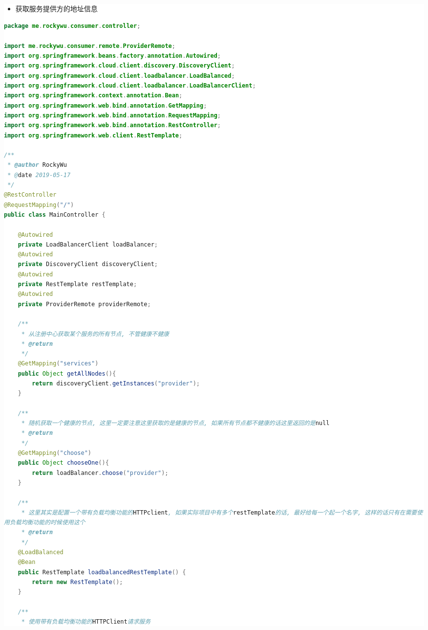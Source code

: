 * 获取服务提供方的地址信息

```java
package me.rockywu.consumer.controller;

import me.rockywu.consumer.remote.ProviderRemote;
import org.springframework.beans.factory.annotation.Autowired;
import org.springframework.cloud.client.discovery.DiscoveryClient;
import org.springframework.cloud.client.loadbalancer.LoadBalanced;
import org.springframework.cloud.client.loadbalancer.LoadBalancerClient;
import org.springframework.context.annotation.Bean;
import org.springframework.web.bind.annotation.GetMapping;
import org.springframework.web.bind.annotation.RequestMapping;
import org.springframework.web.bind.annotation.RestController;
import org.springframework.web.client.RestTemplate;

/**
 * @author RockyWu
 * @date 2019-05-17
 */
@RestController
@RequestMapping("/")
public class MainController {

    @Autowired
    private LoadBalancerClient loadBalancer;
    @Autowired
    private DiscoveryClient discoveryClient;
    @Autowired
    private RestTemplate restTemplate;
    @Autowired
    private ProviderRemote providerRemote;

    /**
     * 从注册中心获取某个服务的所有节点, 不管健康不健康
     * @return
     */
    @GetMapping("services")
    public Object getAllNodes(){
        return discoveryClient.getInstances("provider");
    }

    /**
     * 随机获取一个健康的节点, 这里一定要注意这里获取的是健康的节点, 如果所有节点都不健康的话这里返回的是null
     * @return
     */
    @GetMapping("choose")
    public Object chooseOne(){
        return loadBalancer.choose("provider");
    }

    /**
     * 这里其实是配置一个带有负载均衡功能的HTTPclient, 如果实际项目中有多个restTemplate的话, 最好给每一个起一个名字, 这样的话只有在需要使用负载均衡功能的时候使用这个
     * @return
     */
    @LoadBalanced
    @Bean
    public RestTemplate loadbalancedRestTemplate() {
        return new RestTemplate();
    }

    /**
     * 使用带有负载均衡功能的HTTPClient请求服务
```